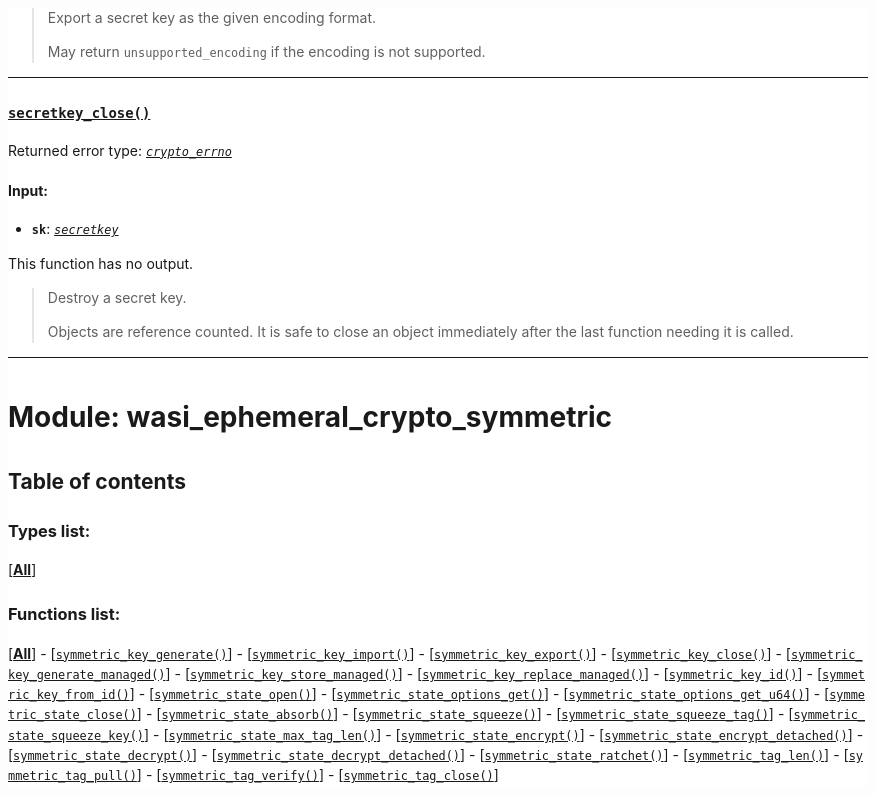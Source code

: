 > Export a secret key as the given encoding format.
> 
> May return `unsupported_encoding` if the encoding is not supported.


---

### [`secretkey_close()`](#secretkey_close)
Returned error type: _[`crypto_errno`](#crypto_errno)_

#### Input:

* **`sk`**: _[`secretkey`](#secretkey)_

This function has no output.

> Destroy a secret key.
> 
> Objects are reference counted. It is safe to close an object immediately after the last function needing it is called.


---


# Module: wasi_ephemeral_crypto_symmetric

## Table of contents

### Types list:

[**[All](#types)**]

### Functions list:

[**[All](#functions)**] - [[`symmetric_key_generate()`](#symmetric_key_generate)] - [[`symmetric_key_import()`](#symmetric_key_import)] - [[`symmetric_key_export()`](#symmetric_key_export)] - [[`symmetric_key_close()`](#symmetric_key_close)] - [[`symmetric_key_generate_managed()`](#symmetric_key_generate_managed)] - [[`symmetric_key_store_managed()`](#symmetric_key_store_managed)] - [[`symmetric_key_replace_managed()`](#symmetric_key_replace_managed)] - [[`symmetric_key_id()`](#symmetric_key_id)] - [[`symmetric_key_from_id()`](#symmetric_key_from_id)] - [[`symmetric_state_open()`](#symmetric_state_open)] - [[`symmetric_state_options_get()`](#symmetric_state_options_get)] - [[`symmetric_state_options_get_u64()`](#symmetric_state_options_get_u64)] - [[`symmetric_state_close()`](#symmetric_state_close)] - [[`symmetric_state_absorb()`](#symmetric_state_absorb)] - [[`symmetric_state_squeeze()`](#symmetric_state_squeeze)] - [[`symmetric_state_squeeze_tag()`](#symmetric_state_squeeze_tag)] - [[`symmetric_state_squeeze_key()`](#symmetric_state_squeeze_key)] - [[`symmetric_state_max_tag_len()`](#symmetric_state_max_tag_len)] - [[`symmetric_state_encrypt()`](#symmetric_state_encrypt)] - [[`symmetric_state_encrypt_detached()`](#symmetric_state_encrypt_detached)] - [[`symmetric_state_decrypt()`](#symmetric_state_decrypt)] - [[`symmetric_state_decrypt_detached()`](#symmetric_state_decrypt_detached)] - [[`symmetric_state_ratchet()`](#symmetric_state_ratchet)] - [[`symmetric_tag_len()`](#symmetric_tag_len)] - [[`symmetric_tag_pull()`](#symmetric_tag_pull)] - [[`symmetric_tag_verify()`](#symmetric_tag_verify)] - [[`symmetric_tag_close()`](#symmetric_tag_close)]
